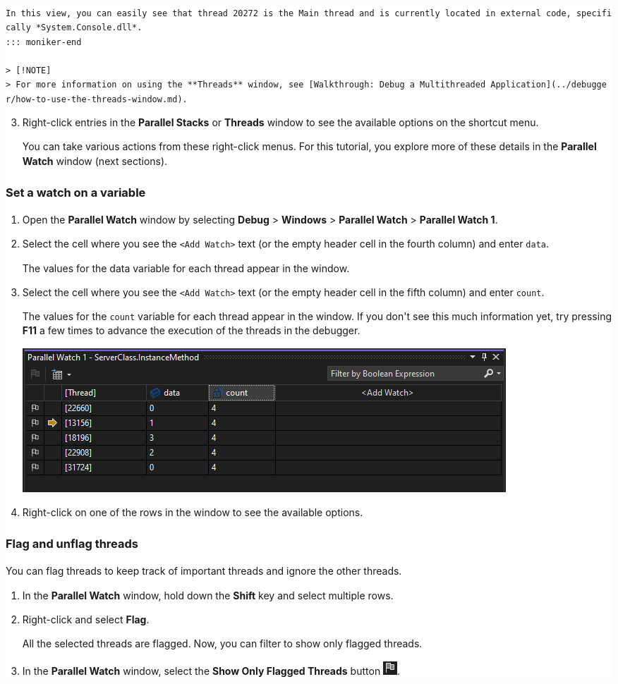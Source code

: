     In this view, you can easily see that thread 20272 is the Main thread and is currently located in external code, specifically *System.Console.dll*.
    ::: moniker-end

    > [!NOTE]
    > For more information on using the **Threads** window, see [Walkthrough: Debug a Multithreaded Application](../debugger/how-to-use-the-threads-window.md).

3. Right-click entries in the **Parallel Stacks** or **Threads** window to see the available options on the shortcut menu.

    You can take various actions from these right-click menus. For this tutorial, you explore more of these details in the **Parallel Watch** window (next sections).

### Set a watch on a variable

1. Open the **Parallel Watch** window by selecting **Debug** > **Windows** > **Parallel Watch** > **Parallel Watch 1**.

2. Select the cell where you see the `<Add Watch>` text (or the empty header cell in the fourth column) and enter `data`.

    The values for the data variable for each thread appear in the window.

3. Select the cell where you see the `<Add Watch>` text (or the empty header cell in the fifth column) and enter `count`.

    The values for the `count` variable for each thread appear in the window. If you don't see this much information yet, try pressing **F11** a few times to advance the execution of the threads in the debugger.

    ![Parallel Watch Window](../debugger/media/dbg-multithreaded-parallel-watch.png "ParallelWatchWindow")

4. Right-click on one of the rows in the window to see the available options.

### Flag and unflag threads

You can flag threads to keep track of important threads and ignore the other threads.

1. In the **Parallel Watch** window, hold down the **Shift** key and select multiple rows.

2. Right-click and select **Flag**.

    All the selected threads are flagged. Now, you can filter to show only flagged threads.

3. In the **Parallel Watch** window, select the **Show Only Flagged Threads** button ![Show Flagged Threads](../debugger/media/dbg-threads-show-flagged.png "ThreadMarker").
